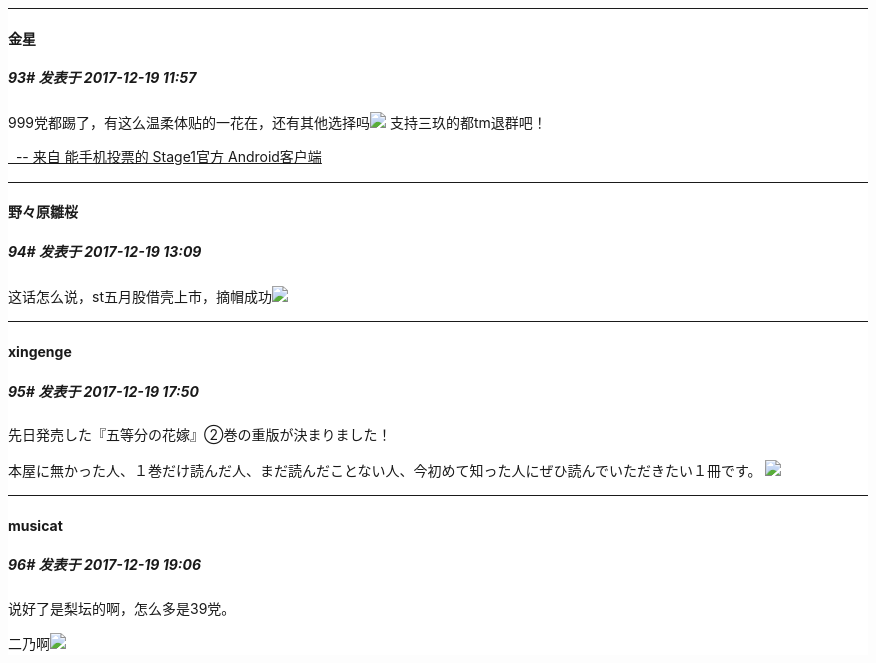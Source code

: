 *****

####  金星  
##### 93#       发表于 2017-12-19 11:57




999党都踢了，有这么温柔体贴的一花在，还有其他选择吗<img src="https://static.saraba1st.com/image/smiley/face2017/022.png" referrerpolicy="no-referrer">
支持三玖的都tm退群吧！

[  -- 来自 能手机投票的 Stage1官方 Android客户端](https://www.coolapk.com/apk/140634)







*****

####  野々原雛桜  
##### 94#       发表于 2017-12-19 13:09




这话怎么说，st五月股借壳上市，摘帽成功<img src="https://static.saraba1st.com/image/smiley/carton2017/003.png" referrerpolicy="no-referrer">







*****

####  xingenge  
##### 95#       发表于 2017-12-19 17:50




先日発売した『五等分の花嫁』②巻の重版が決まりました！

本屋に無かった人、１巻だけ読んだ人、まだ読んだことない人、今初めて知った人にぜひ読んでいただきたい１冊です。
<img src="http://wx4.sinaimg.cn/large/740ca5e5gy1fmm82n5x5nj20xc0ioe2z.jpg" referrerpolicy="no-referrer">







*****

####  musicat  
##### 96#       发表于 2017-12-19 19:06




说好了是梨坛的啊，怎么多是39党。

二乃啊<img src="https://static.saraba1st.com/image/smiley/carton2017/018.gif" referrerpolicy="no-referrer">
